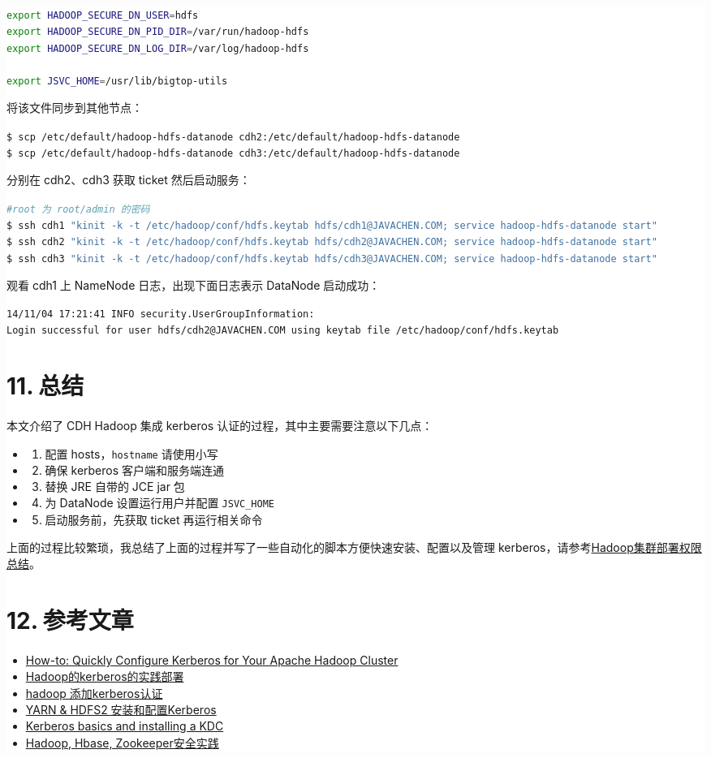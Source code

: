 ~~~bash
export HADOOP_SECURE_DN_USER=hdfs
export HADOOP_SECURE_DN_PID_DIR=/var/run/hadoop-hdfs
export HADOOP_SECURE_DN_LOG_DIR=/var/log/hadoop-hdfs

export JSVC_HOME=/usr/lib/bigtop-utils
~~~

将该文件同步到其他节点：

~~~bash
$ scp /etc/default/hadoop-hdfs-datanode cdh2:/etc/default/hadoop-hdfs-datanode
$ scp /etc/default/hadoop-hdfs-datanode cdh3:/etc/default/hadoop-hdfs-datanode
~~~

分别在 cdh2、cdh3 获取 ticket 然后启动服务：

~~~bash
#root 为 root/admin 的密码
$ ssh cdh1 "kinit -k -t /etc/hadoop/conf/hdfs.keytab hdfs/cdh1@JAVACHEN.COM; service hadoop-hdfs-datanode start"
$ ssh cdh2 "kinit -k -t /etc/hadoop/conf/hdfs.keytab hdfs/cdh2@JAVACHEN.COM; service hadoop-hdfs-datanode start"
$ ssh cdh3 "kinit -k -t /etc/hadoop/conf/hdfs.keytab hdfs/cdh3@JAVACHEN.COM; service hadoop-hdfs-datanode start"
~~~

观看 cdh1 上 NameNode 日志，出现下面日志表示 DataNode 启动成功：

~~~
14/11/04 17:21:41 INFO security.UserGroupInformation:
Login successful for user hdfs/cdh2@JAVACHEN.COM using keytab file /etc/hadoop/conf/hdfs.keytab
~~~

# 11. 总结

本文介绍了 CDH Hadoop 集成 kerberos 认证的过程，其中主要需要注意以下几点：

- 1. 配置 hosts，`hostname` 请使用小写
- 2. 确保 kerberos 客户端和服务端连通
- 3. 替换 JRE 自带的 JCE jar 包
- 4. 为 DataNode 设置运行用户并配置 `JSVC_HOME`
- 5. 启动服务前，先获取 ticket 再运行相关命令

上面的过程比较繁琐，我总结了上面的过程并写了一些自动化的脚本方便快速安装、配置以及管理 kerberos，请参考[Hadoop集群部署权限总结](/2014/11/25/quikstart-for-config-kerberos-ldap-and-sentry-in-hadoop)。

# 12. 参考文章

- [How-to: Quickly Configure Kerberos for Your Apache Hadoop Cluster](http://blog.cloudera.com/blog/2015/03/how-to-quickly-configure-kerberos-for-your-apache-hadoop-cluster/)
- [Hadoop的kerberos的实践部署](https://github.com/zouhc/MyHadoop/blob/master/doc/Hadoop%E7%9A%84kerberos%E7%9A%84%E5%AE%9E%E8%B7%B5%E9%83%A8%E7%BD%B2.md)
- [hadoop 添加kerberos认证](http://blog.chinaunix.net/uid-1838361-id-3243243.html)
- [YARN & HDFS2 安装和配置Kerberos](http://blog.csdn.net/lalaguozhe/article/details/11570009)
- [Kerberos basics and installing a KDC](http://blog.godatadriven.com/kerberos_kdc_install.html)
- [Hadoop, Hbase, Zookeeper安全实践](http://www.wuzesheng.com/?p=2345)
